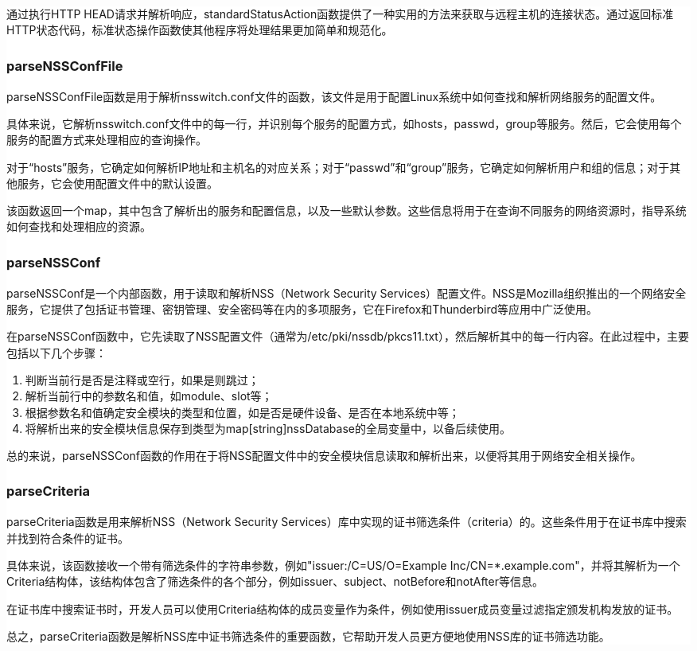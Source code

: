 通过执行HTTP HEAD请求并解析响应，standardStatusAction函数提供了一种实用的方法来获取与远程主机的连接状态。通过返回标准HTTP状态代码，标准状态操作函数使其他程序将处理结果更加简单和规范化。



### parseNSSConfFile

parseNSSConfFile函数是用于解析nsswitch.conf文件的函数，该文件是用于配置Linux系统中如何查找和解析网络服务的配置文件。

具体来说，它解析nsswitch.conf文件中的每一行，并识别每个服务的配置方式，如hosts，passwd，group等服务。然后，它会使用每个服务的配置方式来处理相应的查询操作。

对于“hosts”服务，它确定如何解析IP地址和主机名的对应关系；对于“passwd”和“group”服务，它确定如何解析用户和组的信息；对于其他服务，它会使用配置文件中的默认设置。

该函数返回一个map，其中包含了解析出的服务和配置信息，以及一些默认参数。这些信息将用于在查询不同服务的网络资源时，指导系统如何查找和处理相应的资源。



### parseNSSConf

parseNSSConf是一个内部函数，用于读取和解析NSS（Network Security Services）配置文件。NSS是Mozilla组织推出的一个网络安全服务，它提供了包括证书管理、密钥管理、安全密码等在内的多项服务，它在Firefox和Thunderbird等应用中广泛使用。

在parseNSSConf函数中，它先读取了NSS配置文件（通常为/etc/pki/nssdb/pkcs11.txt），然后解析其中的每一行内容。在此过程中，主要包括以下几个步骤：

1. 判断当前行是否是注释或空行，如果是则跳过；
2. 解析当前行中的参数名和值，如module、slot等；
3. 根据参数名和值确定安全模块的类型和位置，如是否是硬件设备、是否在本地系统中等；
4. 将解析出来的安全模块信息保存到类型为map[string]nssDatabase的全局变量中，以备后续使用。

总的来说，parseNSSConf函数的作用在于将NSS配置文件中的安全模块信息读取和解析出来，以便将其用于网络安全相关操作。



### parseCriteria

parseCriteria函数是用来解析NSS（Network Security Services）库中实现的证书筛选条件（criteria）的。这些条件用于在证书库中搜索并找到符合条件的证书。

具体来说，该函数接收一个带有筛选条件的字符串参数，例如"issuer:/C=US/O=Example Inc/CN=*.example.com"，并将其解析为一个Criteria结构体，该结构体包含了筛选条件的各个部分，例如issuer、subject、notBefore和notAfter等信息。

在证书库中搜索证书时，开发人员可以使用Criteria结构体的成员变量作为条件，例如使用issuer成员变量过滤指定颁发机构发放的证书。

总之，parseCriteria函数是解析NSS库中证书筛选条件的重要函数，它帮助开发人员更方便地使用NSS库的证书筛选功能。



